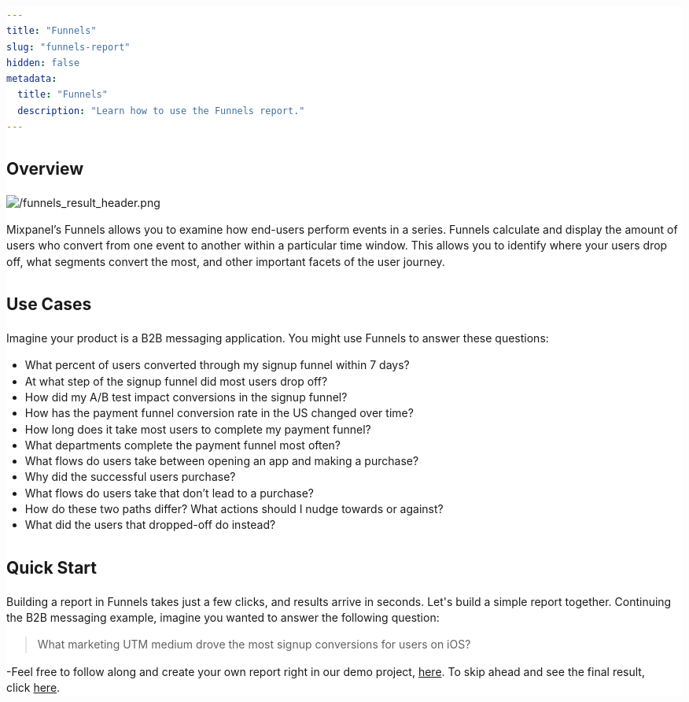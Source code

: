 ```yaml
---
title: "Funnels"
slug: "funnels-report"
hidden: false
metadata:
  title: "Funnels"
  description: "Learn how to use the Funnels report."
---
```


## Overview

![/funnels_result_header.png](/funnels_result_header.png)

Mixpanel’s Funnels allows you to examine how end-users perform events in a series. Funnels calculate and display the amount of users who convert from one event to another within a particular time window. This allows you to identify where your users drop off, what segments convert the most, and other important facets of the user journey.

## Use Cases

Imagine your product is a B2B messaging application. You might use Funnels to answer these questions:

- What percent of users converted through my signup funnel within 7 days?
- At what step of the signup funnel did most users drop off?
- How did my A/B test impact conversions in the signup funnel?
- How has the payment funnel conversion rate in the US changed over time?
- How long does it take most users to complete my payment funnel?
- What departments complete the payment funnel most often?
- What flows do users take between opening an app and making a purchase?
- Why did the successful users purchase?
- What flows do users take that don’t lead to a purchase?
- How do these two paths differ? What actions should I nudge towards or against?
- What did the users that dropped-off do instead?

## Quick Start

Building a report in Funnels takes just a few clicks, and results arrive in seconds. Let's build a simple report together. Continuing the B2B messaging example, imagine you wanted to answer the following question:

> What marketing UTM medium drove the most signup conversions for users on iOS?
>

-Feel free to follow along and create your own report right in our demo project, [here](https://mixpanel.com/register/?next=%2Fproject%2F2195193%2Fview%2F139237%2Fapp%2Ffunnels%3Fredirect%3Dview%2FchartType%3Achart%2CconversionWindow%3A%28unit%3Aday%2Cvalue%3A30%29%2CcountType%3Aunique%2CdateRange%3A%28type%3A%27in%2520the%2520last%27%2Cwindow%3A%28unit%3Aday%2Cvalue%3A30%29). To skip ahead and see the final result, click [here](https://help.mixpanel.com/hc/en-us/articles/-%20[/analysis/reports/funnels#building-your-first-report](/docs/analysis/reports/funnels#building-your-first-report)%20%20%20%20%20-%20[%20]%20%20first%C2%A0**here**%C2%A0to%C2%A0[https://mixpanel.com/register/?next=%2Fproject%2F2195193%2Fview%2F139237%2Fapp%2Ffunnels%3Fredirect%3Dview%2FchartType%3Achart%2CconversionWindow%3A%28unit%3Aday%2Cvalue%3A30%29%2CcountType%3Aunique%2CdateRange%3A%28type%3A%27in%2520the%2520last%27%2Cwindow%3A%28unit%3Aday%2Cvalue%3A30%29](https://mixpanel.com/register/?next=%2Fproject%2F2195193%2Fview%2F139237%2Fapp%2Ffunnels%3Fredirect%3Dview%2FchartType%3Achart%2CconversionWindow%3A%28unit%3Aday%2Cvalue%3A30%29%2CcountType%3Aunique%2CdateRange%3A%28type%3A%27in%2520the%2520last%27%2Cwindow%3A%28unit%3Aday%2Cvalue%3A30%29)%20%20%20%20%20-%20[%20]%20%20second%C2%A0**here**%C2%A0to%C2%A0[https://mixpanel.com/register/?next=%2Fproject%2F2195193%2Fview%2F139237%2Fapp%2Ffunnels%3Fredirect%3Dview%2F11945087%2Fi-os-sign-up-conversion-by-utm-medium](https://mixpanel.com/register/?next=%2Fproject%2F2195193%2Fview%2F139237%2Fapp%2Ffunnels%3Fredirect%3Dview%2F11945087%2Fi-os-sign-up-conversion-by-utm-medium)).

